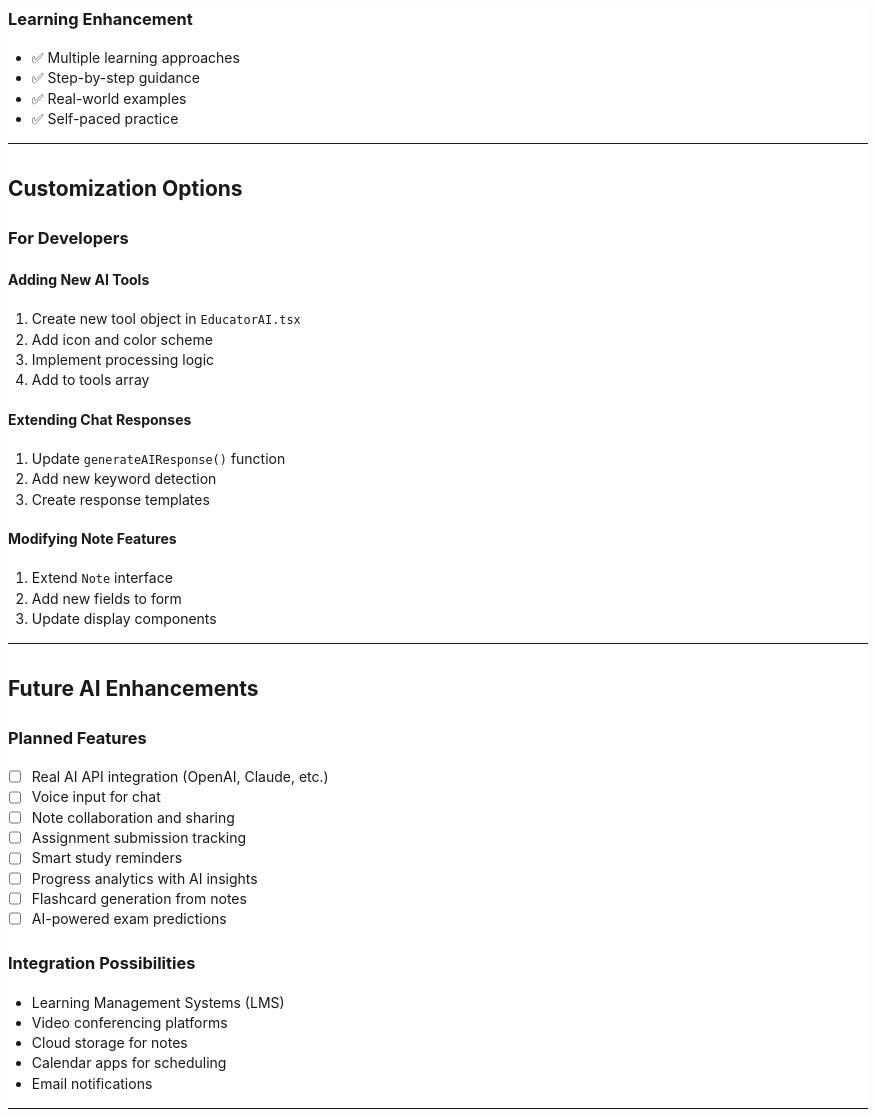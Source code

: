 ### Learning Enhancement
- ✅ Multiple learning approaches
- ✅ Step-by-step guidance
- ✅ Real-world examples
- ✅ Self-paced practice

---

## Customization Options

### For Developers

#### Adding New AI Tools
1. Create new tool object in `EducatorAI.tsx`
2. Add icon and color scheme
3. Implement processing logic
4. Add to tools array

#### Extending Chat Responses
1. Update `generateAIResponse()` function
2. Add new keyword detection
3. Create response templates

#### Modifying Note Features
1. Extend `Note` interface
2. Add new fields to form
3. Update display components

---

## Future AI Enhancements

### Planned Features
- [ ] Real AI API integration (OpenAI, Claude, etc.)
- [ ] Voice input for chat
- [ ] Note collaboration and sharing
- [ ] Assignment submission tracking
- [ ] Smart study reminders
- [ ] Progress analytics with AI insights
- [ ] Flashcard generation from notes
- [ ] AI-powered exam predictions

### Integration Possibilities
- Learning Management Systems (LMS)
- Video conferencing platforms
- Cloud storage for notes
- Calendar apps for scheduling
- Email notifications

---